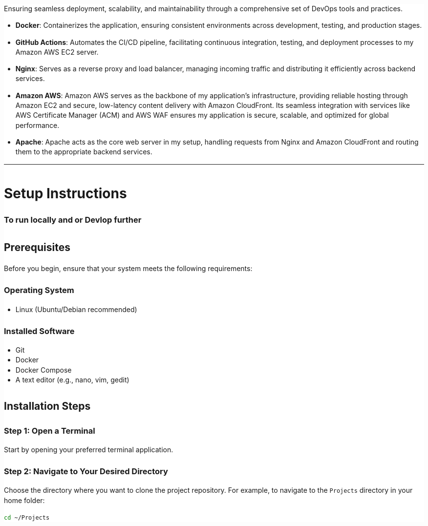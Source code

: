 Ensuring seamless deployment, scalability, and maintainability through a comprehensive set of DevOps tools and practices.

- **Docker**: Containerizes the application, ensuring consistent environments across development, testing, and production stages.

- **GitHub Actions**: Automates the CI/CD pipeline, facilitating continuous integration, testing, and deployment processes to my Amazon AWS EC2 server.

- **Nginx**: Serves as a reverse proxy and load balancer, managing incoming traffic and distributing it efficiently across backend services.

- **Amazon AWS**:  Amazon AWS serves as the backbone of my application’s infrastructure, providing reliable hosting through Amazon EC2 and secure, low-latency content delivery with Amazon CloudFront. Its seamless integration with services like AWS Certificate Manager (ACM) and AWS WAF ensures my application is secure, scalable, and optimized for global performance.

-  **Apache**:  Apache acts as the core web server in my setup, handling requests from  Nginx and Amazon CloudFront and routing them to the appropriate backend services.

---

# Setup Instructions

### To run locally and or Devlop further

## Prerequisites

Before you begin, ensure that your system meets the following requirements:

### Operating System
- Linux (Ubuntu/Debian recommended)

### Installed Software
- Git
- Docker
- Docker Compose
- A text editor (e.g., nano, vim, gedit)

## Installation Steps

### Step 1: Open a Terminal
Start by opening your preferred terminal application.

### Step 2: Navigate to Your Desired Directory
Choose the directory where you want to clone the project repository. For example, to navigate to the `Projects` directory in your home folder:

```bash
cd ~/Projects
```
